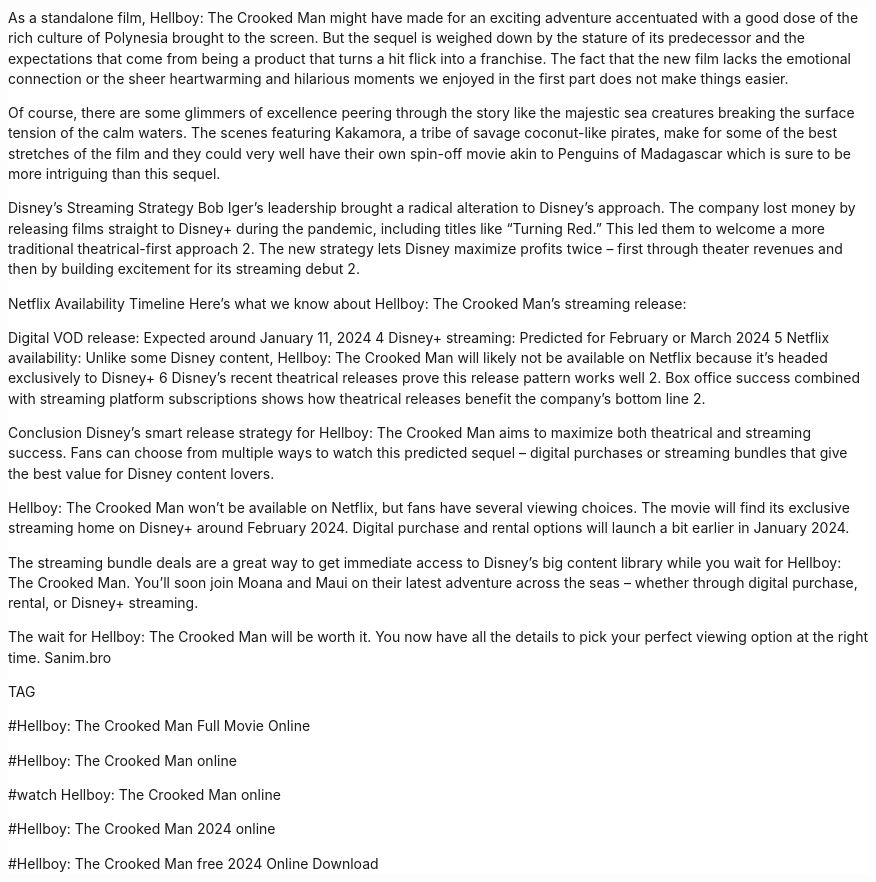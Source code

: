 As a standalone film, Hellboy: The Crooked Man might have made for an exciting adventure accentuated with a good dose of the rich culture of Polynesia brought to the screen. But the sequel is weighed down by the stature of its predecessor and the expectations that come from being a product that turns a hit flick into a franchise. The fact that the new film lacks the emotional connection or the sheer heartwarming and hilarious moments we enjoyed in the first part does not make things easier.

Of course, there are some glimmers of excellence peering through the story like the majestic sea creatures breaking the surface tension of the calm waters. The scenes featuring Kakamora, a tribe of savage coconut-like pirates, make for some of the best stretches of the film and they could very well have their own spin-off movie akin to Penguins of Madagascar which is sure to be more intriguing than this sequel.

Disney’s Streaming Strategy
Bob Iger’s leadership brought a radical alteration to Disney’s approach. The company lost money by releasing films straight to Disney+ during the pandemic, including titles like “Turning Red.” This led them to welcome a more traditional theatrical-first approach 2. The new strategy lets Disney maximize profits twice – first through theater revenues and then by building excitement for its streaming debut 2.

Netflix Availability Timeline
Here’s what we know about Hellboy: The Crooked Man’s streaming release:

Digital VOD release: Expected around January 11, 2024 4
Disney+ streaming: Predicted for February or March 2024 5
Netflix availability: Unlike some Disney content, Hellboy: The Crooked Man will likely not be available on Netflix because it’s headed exclusively to Disney+ 6
Disney’s recent theatrical releases prove this release pattern works well 2. Box office success combined with streaming platform subscriptions shows how theatrical releases benefit the company’s bottom line 2.

Conclusion
Disney’s smart release strategy for Hellboy: The Crooked Man aims to maximize both theatrical and streaming success. Fans can choose from multiple ways to watch this predicted sequel – digital purchases or streaming bundles that give the best value for Disney content lovers.

Hellboy: The Crooked Man won’t be available on Netflix, but fans have several viewing choices. The movie will find its exclusive streaming home on Disney+ around February 2024. Digital purchase and rental options will launch a bit earlier in January 2024.

The streaming bundle deals are a great way to get immediate access to Disney’s big content library while you wait for Hellboy: The Crooked Man. You’ll soon join Moana and Maui on their latest adventure across the seas – whether through digital purchase, rental, or Disney+ streaming.

The wait for Hellboy: The Crooked Man will be worth it. You now have all the details to pick your perfect viewing option at the right time. Sanim.bro

TAG

#Hellboy: The Crooked Man Full Movie Online

#Hellboy: The Crooked Man online

#watch Hellboy: The Crooked Man online

#Hellboy: The Crooked Man 2024 online

#Hellboy: The Crooked Man free 2024 Online Download
